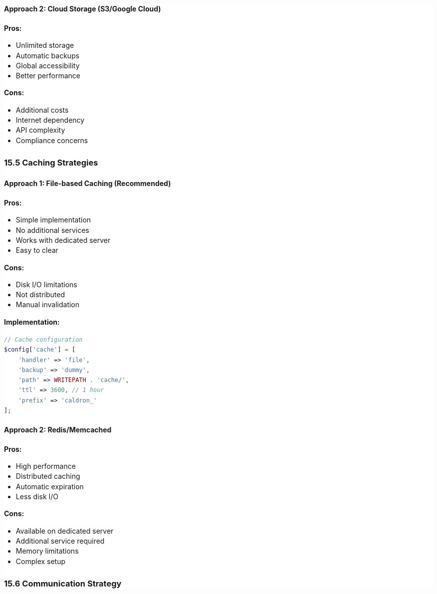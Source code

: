 #### Approach 2: Cloud Storage (S3/Google Cloud)
**Pros:**
- Unlimited storage
- Automatic backups
- Global accessibility
- Better performance

**Cons:**
- Additional costs
- Internet dependency
- API complexity
- Compliance concerns

### 15.5 Caching Strategies

#### Approach 1: File-based Caching (Recommended)
**Pros:**
- Simple implementation
- No additional services
- Works with dedicated server
- Easy to clear

**Cons:**
- Disk I/O limitations
- Not distributed
- Manual invalidation

**Implementation:**
```php
// Cache configuration
$config['cache'] = [
    'handler' => 'file',
    'backup' => 'dummy',
    'path' => WRITEPATH . 'cache/',
    'ttl' => 3600, // 1 hour
    'prefix' => 'caldron_'
];
```

#### Approach 2: Redis/Memcached
**Pros:**
- High performance
- Distributed caching
- Automatic expiration
- Less disk I/O

**Cons:**
- Available on dedicated server
- Additional service required
- Memory limitations
- Complex setup

### 15.6 Communication Strategy
